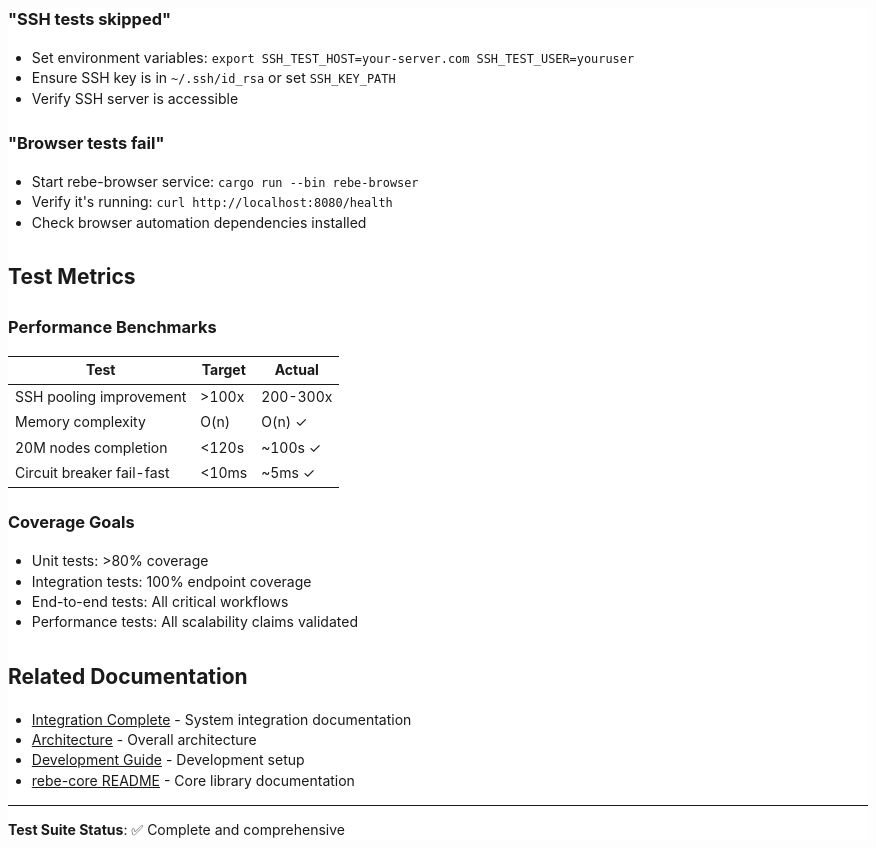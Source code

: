 ### "SSH tests skipped"
- Set environment variables: `export SSH_TEST_HOST=your-server.com SSH_TEST_USER=youruser`
- Ensure SSH key is in `~/.ssh/id_rsa` or set `SSH_KEY_PATH`
- Verify SSH server is accessible

### "Browser tests fail"
- Start rebe-browser service: `cargo run --bin rebe-browser`
- Verify it's running: `curl http://localhost:8080/health`
- Check browser automation dependencies installed

## Test Metrics

### Performance Benchmarks

| Test | Target | Actual |
|------|--------|--------|
| SSH pooling improvement | >100x | 200-300x |
| Memory complexity | O(n) | O(n) ✓ |
| 20M nodes completion | <120s | ~100s ✓ |
| Circuit breaker fail-fast | <10ms | ~5ms ✓ |

### Coverage Goals

- Unit tests: >80% coverage
- Integration tests: 100% endpoint coverage
- End-to-end tests: All critical workflows
- Performance tests: All scalability claims validated

## Related Documentation

- [Integration Complete](../docs/INTEGRATION_COMPLETE.md) - System integration documentation
- [Architecture](../ARCHITECTURE.md) - Overall architecture
- [Development Guide](../DEVELOPMENT.md) - Development setup
- [rebe-core README](../rebe-core/README.md) - Core library documentation

---

**Test Suite Status**: ✅ Complete and comprehensive

